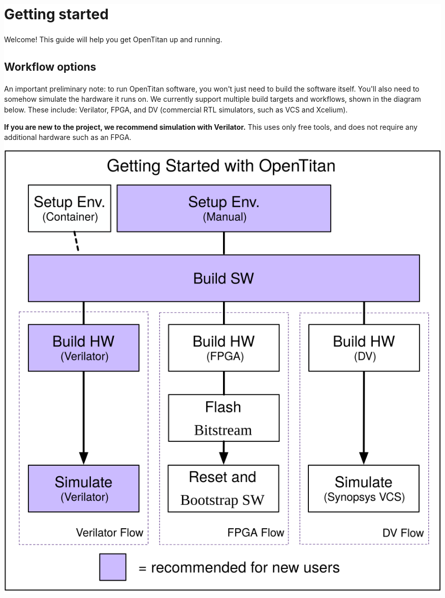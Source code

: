 # Getting started

Welcome!
This guide will help you get OpenTitan up and running.

## Workflow options

An important preliminary note: to run OpenTitan software, you won't just need to build the software itself.
You'll also need to somehow simulate the hardware it runs on.
We currently support multiple build targets and workflows, shown in the diagram below.
These include: Verilator, FPGA, and DV (commercial RTL simulators, such as VCS and Xcelium).

**If you are new to the project, we recommend simulation with Verilator.**
This uses only free tools, and does not require any additional hardware such as an FPGA.

![Getting Started Workflow](getting_started_workflow.svg)
